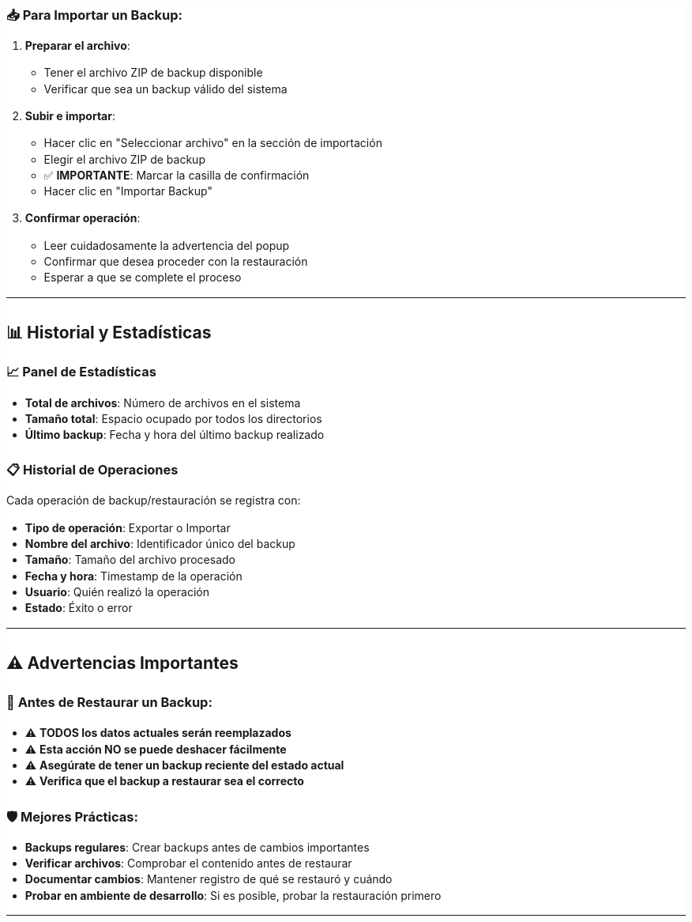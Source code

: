 ### 📥 **Para Importar un Backup:**

1. **Preparar el archivo**:
   - Tener el archivo ZIP de backup disponible
   - Verificar que sea un backup válido del sistema

2. **Subir e importar**:
   - Hacer clic en "Seleccionar archivo" en la sección de importación
   - Elegir el archivo ZIP de backup
   - ✅ **IMPORTANTE**: Marcar la casilla de confirmación
   - Hacer clic en "Importar Backup"

3. **Confirmar operación**:
   - Leer cuidadosamente la advertencia del popup
   - Confirmar que desea proceder con la restauración
   - Esperar a que se complete el proceso

---

## 📊 Historial y Estadísticas

### 📈 **Panel de Estadísticas**
- **Total de archivos**: Número de archivos en el sistema
- **Tamaño total**: Espacio ocupado por todos los directorios
- **Último backup**: Fecha y hora del último backup realizado

### 📋 **Historial de Operaciones**
Cada operación de backup/restauración se registra con:
- **Tipo de operación**: Exportar o Importar
- **Nombre del archivo**: Identificador único del backup
- **Tamaño**: Tamaño del archivo procesado
- **Fecha y hora**: Timestamp de la operación
- **Usuario**: Quién realizó la operación
- **Estado**: Éxito o error

---

## ⚠️ Advertencias Importantes

### 🚨 **Antes de Restaurar un Backup:**
- ⚠️ **TODOS los datos actuales serán reemplazados**
- ⚠️ **Esta acción NO se puede deshacer fácilmente**
- ⚠️ **Asegúrate de tener un backup reciente del estado actual**
- ⚠️ **Verifica que el backup a restaurar sea el correcto**

### 🛡️ **Mejores Prácticas:**
- **Backups regulares**: Crear backups antes de cambios importantes
- **Verificar archivos**: Comprobar el contenido antes de restaurar
- **Documentar cambios**: Mantener registro de qué se restauró y cuándo
- **Probar en ambiente de desarrollo**: Si es posible, probar la restauración primero

---